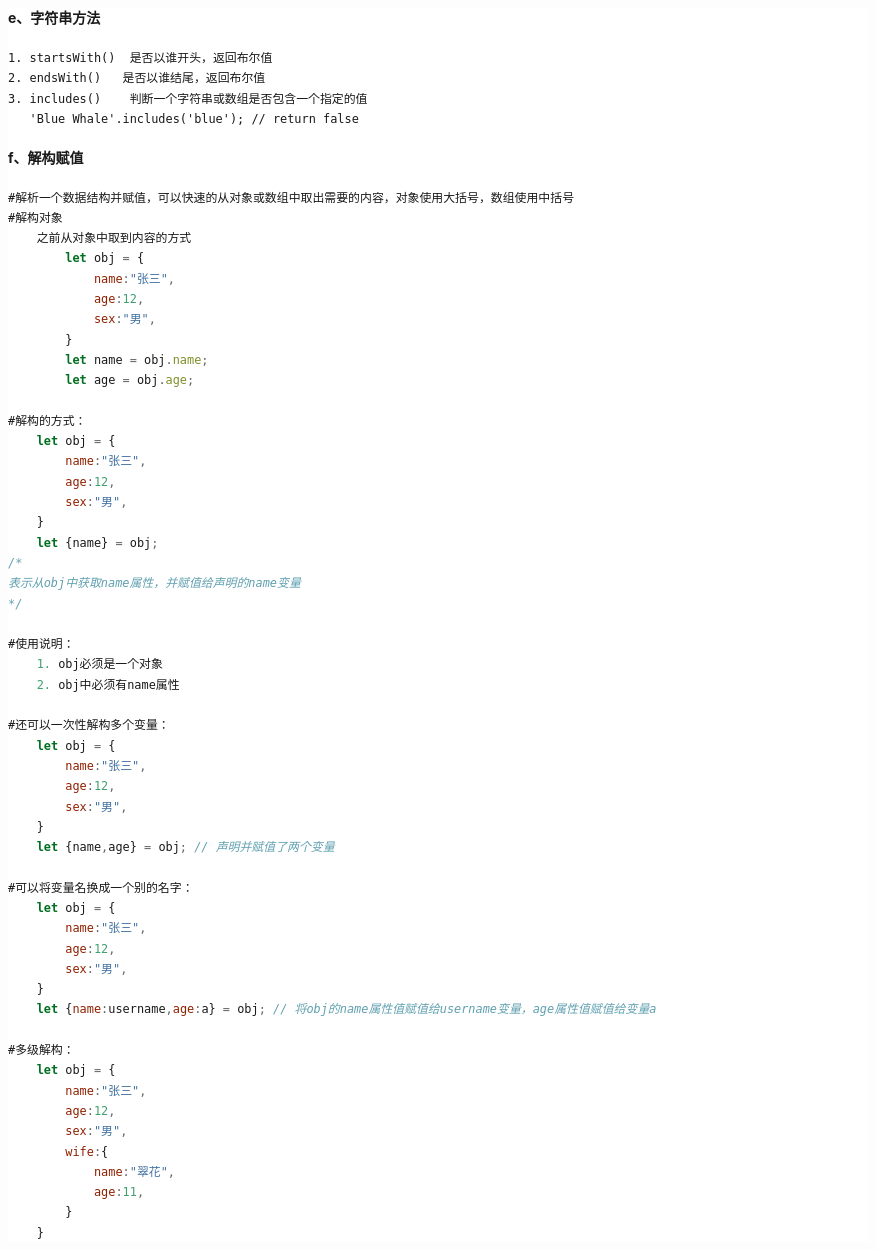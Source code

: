 

#### 	e、字符串方法

```
1. startsWith()  是否以谁开头，返回布尔值
2. endsWith()   是否以谁结尾，返回布尔值
3. includes()    判断一个字符串或数组是否包含一个指定的值
   'Blue Whale'.includes('blue'); // return false
```

#### 	f、解构赋值

```js
#解析一个数据结构并赋值，可以快速的从对象或数组中取出需要的内容，对象使用大括号，数组使用中括号
#解构对象
	之前从对象中取到内容的方式
        let obj = {
            name:"张三",
            age:12,
            sex:"男",
        }
        let name = obj.name;
        let age = obj.age;

#解构的方式：
    let obj = {
        name:"张三",
        age:12,
        sex:"男",
    }
    let {name} = obj;
/*
表示从obj中获取name属性，并赋值给声明的name变量
*/

#使用说明：
    1. obj必须是一个对象
    2. obj中必须有name属性

#还可以一次性解构多个变量：
    let obj = {
        name:"张三",
        age:12,
        sex:"男",
    }
    let {name,age} = obj; // 声明并赋值了两个变量

#可以将变量名换成一个别的名字：
    let obj = {
        name:"张三",
        age:12,
        sex:"男",
    }
    let {name:username,age:a} = obj; // 将obj的name属性值赋值给username变量，age属性值赋值给变量a

#多级解构：
    let obj = {
        name:"张三",
        age:12,
        sex:"男",
        wife:{
            name:"翠花",
            age:11,
        }
    }
```